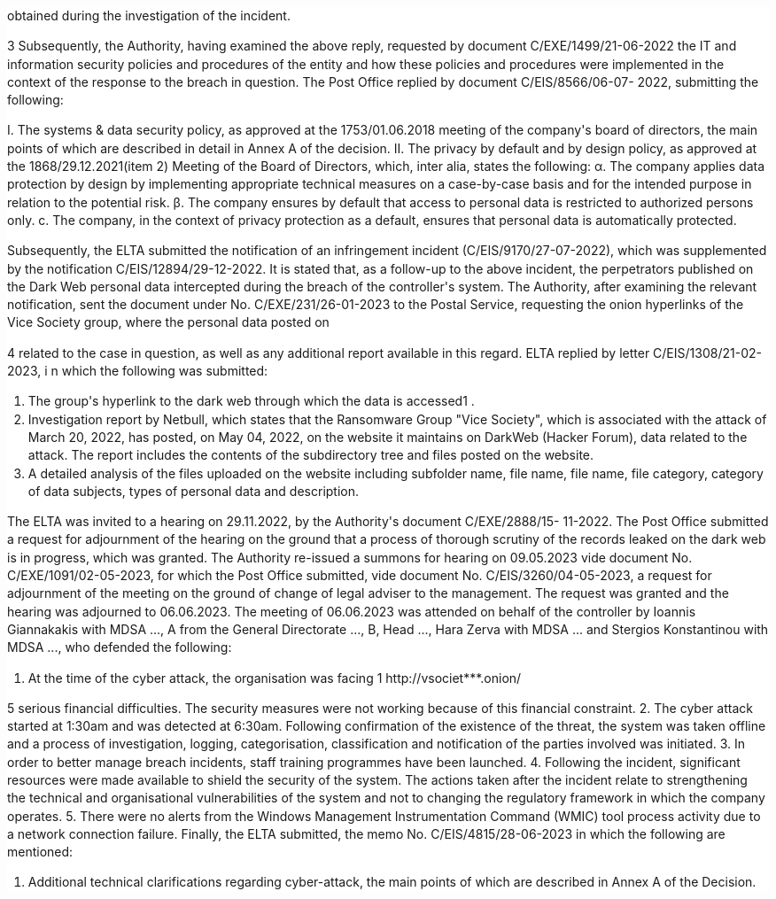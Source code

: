 obtained during the investigation of the incident.

3 Subsequently, the Authority, having examined the above reply, requested by document C/EXE/1499/21-06-2022 the IT and information security policies and procedures of the entity and how these policies and procedures were implemented in the context of the response to the breach in question. The Post Office replied by document C/EIS/8566/06-07- 2022, submitting the following:

I. The systems & data security policy, as approved at the 1753/01.06.2018 meeting of the company's board of directors, the main points of which are described in detail in Annex A of the decision.
II. The privacy by default and by design policy, as approved at the 1868/29.12.2021(item 2) Meeting of the Board of Directors, which, inter alia, states the following:
α. The company applies data protection by design by implementing appropriate
technical measures on a case-by-case basis and for the intended purpose in
relation to the potential risk.
β. The company ensures by default that access to personal data is restricted to authorized persons only.
c. The company, in the context of privacy protection as a default, ensures that personal data is automatically protected.

Subsequently, the ELTA submitted the notification of an infringement incident
(C/EIS/9170/27-07-2022), which was supplemented by the notification C/EIS/12894/29-12-2022. It is stated that, as a follow-up to the above incident, the perpetrators published on the Dark Web personal data intercepted during the breach of the controller's system. The Authority, after examining the relevant notification, sent the document under No. C/EXE/231/26-01-2023 to the Postal Service, requesting the onion hyperlinks of the Vice Society group, where the personal data posted on

4 related to the case in question, as well as any additional report available in this regard. ELTA replied by letter C/EIS/1308/21-02-2023, i n which the following was submitted:
1. The group's hyperlink to the dark web through which the data is accessed1 .
2. Investigation report by Netbull, which states that the Ransomware Group "Vice Society", which is associated with the attack of March 20, 2022, has posted, on May 04, 2022, on the website it maintains on DarkWeb (Hacker Forum), data related to the attack. The report includes the contents of the subdirectory tree and files posted on the website.
3. A detailed analysis of the files uploaded on the website including subfolder name, file name, file name, file category, category of data subjects, types of personal data and description.

The ELTA was invited to a hearing on 29.11.2022, by the Authority's document
C/EXE/2888/15- 11-2022. The Post Office submitted a request for adjournment of the hearing on the ground that a process of thorough scrutiny of the records leaked on the dark web is in progress, which was granted. The Authority re-issued a summons for hearing on 09.05.2023 vide document No. C/EXE/1091/02-05-2023, for which the Post Office submitted, vide document No. C/EIS/3260/04-05-2023, a request for adjournment of the meeting on the ground of change of legal adviser to the management. The request was granted and the hearing was adjourned to 06.06.2023.
The meeting of 06.06.2023 was attended on behalf of the controller by Ioannis
Giannakakis with MDSA ..., A from the General Directorate ..., B, Head ..., Hara Zerva with MDSA ... and Stergios Konstantinou with MDSA ..., who defended the following:
1. At the time of the cyber attack, the organisation was facing
1 http://vsociet\*\*\*.onion/

5 serious financial difficulties. The security measures were not working because of this financial constraint.
2. The cyber attack started at 1:30am and was detected at 6:30am. Following
confirmation of the existence of the threat, the system was taken offline and a process of investigation, logging, categorisation, classification and notification of the parties involved was initiated.
3. In order to better manage breach incidents, staff training programmes have been launched.
4. Following the incident, significant resources were made available to shield the security of the system. The actions taken after the incident relate to strengthening the technical and organisational vulnerabilities of the system and not to changing the regulatory framework in which the company operates.
5. There were no alerts from the Windows Management Instrumentation Command
(WMIC) tool process activity due to a network connection failure.
Finally, the ELTA submitted, the memo No. C/EIS/4815/28-06-2023 in which the following are mentioned:
1. Additional technical clarifications regarding cyber-attack, the main points of which are described in Annex A of the Decision.